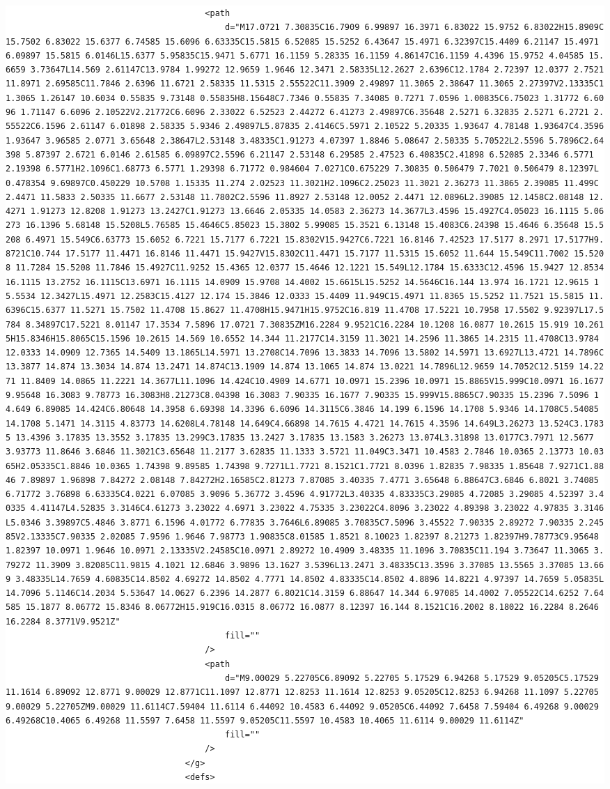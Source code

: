                                             <path
                                                d="M17.0721 7.30835C16.7909 6.99897 16.3971 6.83022 15.9752 6.83022H15.8909C15.7502 6.83022 15.6377 6.74585 15.6096 6.63335C15.5815 6.52085 15.5252 6.43647 15.4971 6.32397C15.4409 6.21147 15.4971 6.09897 15.5815 6.0146L15.6377 5.95835C15.9471 5.6771 16.1159 5.28335 16.1159 4.86147C16.1159 4.4396 15.9752 4.04585 15.6659 3.73647L14.569 2.61147C13.9784 1.99272 12.9659 1.9646 12.3471 2.58335L12.2627 2.6396C12.1784 2.72397 12.0377 2.7521 11.8971 2.69585C11.7846 2.6396 11.6721 2.58335 11.5315 2.55522C11.3909 2.49897 11.3065 2.38647 11.3065 2.27397V2.13335C11.3065 1.26147 10.6034 0.55835 9.73148 0.55835H8.15648C7.7346 0.55835 7.34085 0.7271 7.0596 1.00835C6.75023 1.31772 6.6096 1.71147 6.6096 2.10522V2.21772C6.6096 2.33022 6.52523 2.44272 6.41273 2.49897C6.35648 2.5271 6.32835 2.5271 6.2721 2.55522C6.1596 2.61147 6.01898 2.58335 5.9346 2.49897L5.87835 2.4146C5.5971 2.10522 5.20335 1.93647 4.78148 1.93647C4.3596 1.93647 3.96585 2.0771 3.65648 2.38647L2.53148 3.48335C1.91273 4.07397 1.8846 5.08647 2.50335 5.70522L2.5596 5.7896C2.64398 5.87397 2.6721 6.0146 2.61585 6.09897C2.5596 6.21147 2.53148 6.29585 2.47523 6.40835C2.41898 6.52085 2.3346 6.5771 2.19398 6.5771H2.1096C1.68773 6.5771 1.29398 6.71772 0.984604 7.0271C0.675229 7.30835 0.506479 7.7021 0.506479 8.12397L0.478354 9.69897C0.450229 10.5708 1.15335 11.274 2.02523 11.3021H2.1096C2.25023 11.3021 2.36273 11.3865 2.39085 11.499C2.4471 11.5833 2.50335 11.6677 2.53148 11.7802C2.5596 11.8927 2.53148 12.0052 2.4471 12.0896L2.39085 12.1458C2.08148 12.4271 1.91273 12.8208 1.91273 13.2427C1.91273 13.6646 2.05335 14.0583 2.36273 14.3677L3.4596 15.4927C4.05023 16.1115 5.06273 16.1396 5.68148 15.5208L5.76585 15.4646C5.85023 15.3802 5.99085 15.3521 6.13148 15.4083C6.24398 15.4646 6.35648 15.5208 6.4971 15.549C6.63773 15.6052 6.7221 15.7177 6.7221 15.8302V15.9427C6.7221 16.8146 7.42523 17.5177 8.2971 17.5177H9.8721C10.744 17.5177 11.4471 16.8146 11.4471 15.9427V15.8302C11.4471 15.7177 11.5315 15.6052 11.644 15.549C11.7002 15.5208 11.7284 15.5208 11.7846 15.4927C11.9252 15.4365 12.0377 15.4646 12.1221 15.549L12.1784 15.6333C12.4596 15.9427 12.8534 16.1115 13.2752 16.1115C13.6971 16.1115 14.0909 15.9708 14.4002 15.6615L15.5252 14.5646C16.144 13.974 16.1721 12.9615 15.5534 12.3427L15.4971 12.2583C15.4127 12.174 15.3846 12.0333 15.4409 11.949C15.4971 11.8365 15.5252 11.7521 15.5815 11.6396C15.6377 11.5271 15.7502 11.4708 15.8627 11.4708H15.9471H15.9752C16.819 11.4708 17.5221 10.7958 17.5502 9.92397L17.5784 8.34897C17.5221 8.01147 17.3534 7.5896 17.0721 7.30835ZM16.2284 9.9521C16.2284 10.1208 16.0877 10.2615 15.919 10.2615H15.8346H15.8065C15.1596 10.2615 14.569 10.6552 14.344 11.2177C14.3159 11.3021 14.2596 11.3865 14.2315 11.4708C13.9784 12.0333 14.0909 12.7365 14.5409 13.1865L14.5971 13.2708C14.7096 13.3833 14.7096 13.5802 14.5971 13.6927L13.4721 14.7896C13.3877 14.874 13.3034 14.874 13.2471 14.874C13.1909 14.874 13.1065 14.874 13.0221 14.7896L12.9659 14.7052C12.5159 14.2271 11.8409 14.0865 11.2221 14.3677L11.1096 14.424C10.4909 14.6771 10.0971 15.2396 10.0971 15.8865V15.999C10.0971 16.1677 9.95648 16.3083 9.78773 16.3083H8.21273C8.04398 16.3083 7.90335 16.1677 7.90335 15.999V15.8865C7.90335 15.2396 7.5096 14.649 6.89085 14.424C6.80648 14.3958 6.69398 14.3396 6.6096 14.3115C6.3846 14.199 6.1596 14.1708 5.9346 14.1708C5.54085 14.1708 5.1471 14.3115 4.83773 14.6208L4.78148 14.649C4.66898 14.7615 4.4721 14.7615 4.3596 14.649L3.26273 13.524C3.17835 13.4396 3.17835 13.3552 3.17835 13.299C3.17835 13.2427 3.17835 13.1583 3.26273 13.074L3.31898 13.0177C3.7971 12.5677 3.93773 11.8646 3.6846 11.3021C3.65648 11.2177 3.62835 11.1333 3.5721 11.049C3.3471 10.4583 2.7846 10.0365 2.13773 10.0365H2.05335C1.8846 10.0365 1.74398 9.89585 1.74398 9.7271L1.7721 8.1521C1.7721 8.0396 1.82835 7.98335 1.85648 7.9271C1.8846 7.89897 1.96898 7.84272 2.08148 7.84272H2.16585C2.81273 7.87085 3.40335 7.4771 3.65648 6.88647C3.6846 6.8021 3.74085 6.71772 3.76898 6.63335C4.0221 6.07085 3.9096 5.36772 3.4596 4.91772L3.40335 4.83335C3.29085 4.72085 3.29085 4.52397 3.40335 4.41147L4.52835 3.3146C4.61273 3.23022 4.6971 3.23022 4.75335 3.23022C4.8096 3.23022 4.89398 3.23022 4.97835 3.3146L5.0346 3.39897C5.4846 3.8771 6.1596 4.01772 6.77835 3.7646L6.89085 3.70835C7.5096 3.45522 7.90335 2.89272 7.90335 2.24585V2.13335C7.90335 2.02085 7.9596 1.9646 7.98773 1.90835C8.01585 1.8521 8.10023 1.82397 8.21273 1.82397H9.78773C9.95648 1.82397 10.0971 1.9646 10.0971 2.13335V2.24585C10.0971 2.89272 10.4909 3.48335 11.1096 3.70835C11.194 3.73647 11.3065 3.79272 11.3909 3.82085C11.9815 4.1021 12.6846 3.9896 13.1627 3.5396L13.2471 3.48335C13.3596 3.37085 13.5565 3.37085 13.669 3.48335L14.7659 4.60835C14.8502 4.69272 14.8502 4.7771 14.8502 4.83335C14.8502 4.8896 14.8221 4.97397 14.7659 5.05835L14.7096 5.1146C14.2034 5.53647 14.0627 6.2396 14.2877 6.8021C14.3159 6.88647 14.344 6.97085 14.4002 7.05522C14.6252 7.64585 15.1877 8.06772 15.8346 8.06772H15.919C16.0315 8.06772 16.0877 8.12397 16.144 8.1521C16.2002 8.18022 16.2284 8.2646 16.2284 8.3771V9.9521Z"
                                                fill=""
                                            />
                                            <path
                                                d="M9.00029 5.22705C6.89092 5.22705 5.17529 6.94268 5.17529 9.05205C5.17529 11.1614 6.89092 12.8771 9.00029 12.8771C11.1097 12.8771 12.8253 11.1614 12.8253 9.05205C12.8253 6.94268 11.1097 5.22705 9.00029 5.22705ZM9.00029 11.6114C7.59404 11.6114 6.44092 10.4583 6.44092 9.05205C6.44092 7.6458 7.59404 6.49268 9.00029 6.49268C10.4065 6.49268 11.5597 7.6458 11.5597 9.05205C11.5597 10.4583 10.4065 11.6114 9.00029 11.6114Z"
                                                fill=""
                                            />
                                        </g>
                                        <defs>